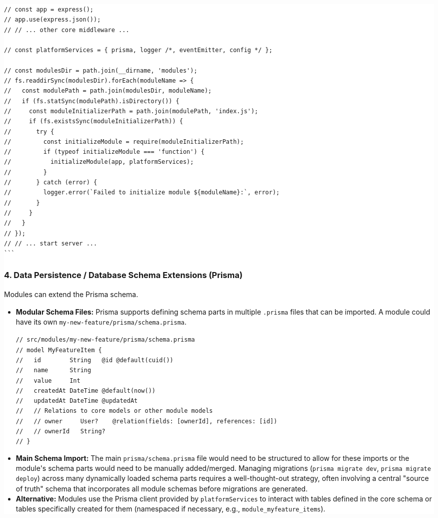     // const app = express();
    // app.use(express.json());
    // // ... other core middleware ...

    // const platformServices = { prisma, logger /*, eventEmitter, config */ };

    // const modulesDir = path.join(__dirname, 'modules');
    // fs.readdirSync(modulesDir).forEach(moduleName => {
    //   const modulePath = path.join(modulesDir, moduleName);
    //   if (fs.statSync(modulePath).isDirectory()) {
    //     const moduleInitializerPath = path.join(modulePath, 'index.js');
    //     if (fs.existsSync(moduleInitializerPath)) {
    //       try {
    //         const initializeModule = require(moduleInitializerPath);
    //         if (typeof initializeModule === 'function') {
    //           initializeModule(app, platformServices);
    //         }
    //       } catch (error) {
    //         logger.error(`Failed to initialize module ${moduleName}:`, error);
    //       }
    //     }
    //   }
    // });
    // // ... start server ...
    ```

### 4. Data Persistence / Database Schema Extensions (Prisma)
Modules can extend the Prisma schema.
*   **Modular Schema Files:** Prisma supports defining schema parts in multiple `.prisma` files that can be imported. A module could have its own `my-new-feature/prisma/schema.prisma`.
    ```prisma
    // src/modules/my-new-feature/prisma/schema.prisma
    // model MyFeatureItem {
    //   id        String   @id @default(cuid())
    //   name      String
    //   value     Int
    //   createdAt DateTime @default(now())
    //   updatedAt DateTime @updatedAt
    //   // Relations to core models or other module models
    //   // owner     User?    @relation(fields: [ownerId], references: [id])
    //   // ownerId   String?
    // }
    ```
*   **Main Schema Import:** The main `prisma/schema.prisma` file would need to be structured to allow for these imports or the module's schema parts would need to be manually added/merged. Managing migrations (`prisma migrate dev`, `prisma migrate deploy`) across many dynamically loaded schema parts requires a well-thought-out strategy, often involving a central "source of truth" schema that incorporates all module schemas before migrations are generated.
*   **Alternative:** Modules use the Prisma client provided by `platformServices` to interact with tables defined in the core schema or tables specifically created for them (namespaced if necessary, e.g., `module_myfeature_items`).
